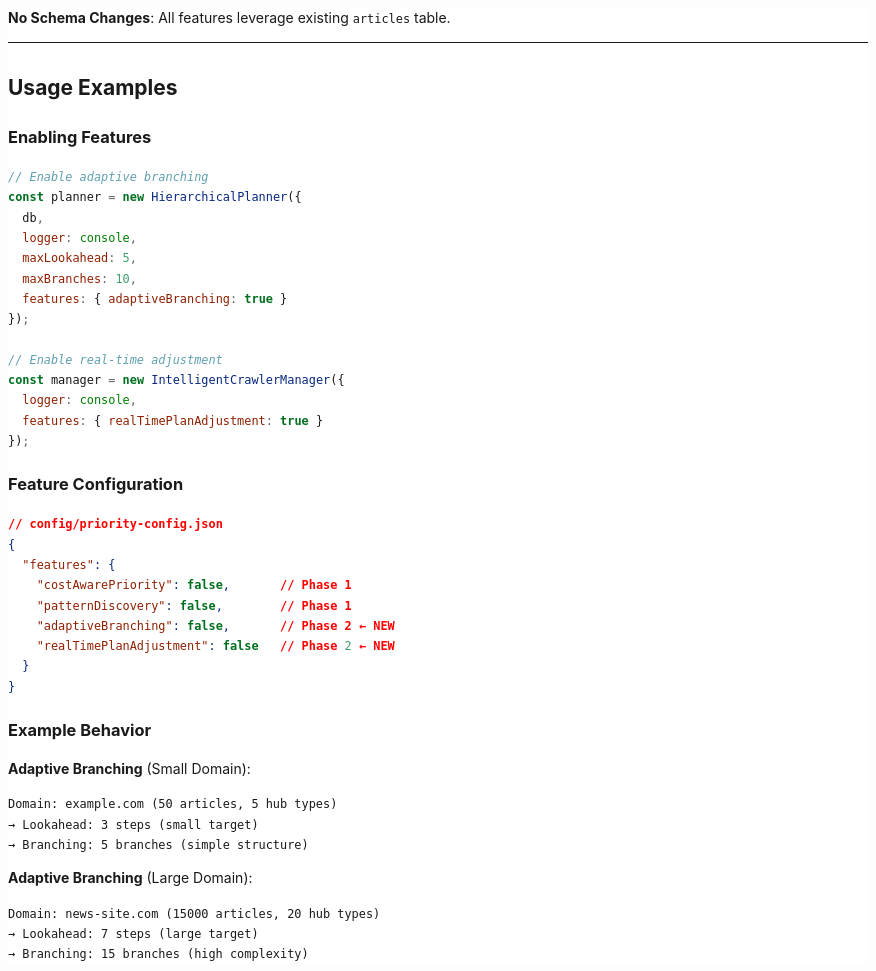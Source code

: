 **No Schema Changes**: All features leverage existing `articles` table.

---

## Usage Examples

### Enabling Features

```javascript
// Enable adaptive branching
const planner = new HierarchicalPlanner({
  db,
  logger: console,
  maxLookahead: 5,
  maxBranches: 10,
  features: { adaptiveBranching: true }
});

// Enable real-time adjustment
const manager = new IntelligentCrawlerManager({
  logger: console,
  features: { realTimePlanAdjustment: true }
});
```

### Feature Configuration

```json
// config/priority-config.json
{
  "features": {
    "costAwarePriority": false,       // Phase 1
    "patternDiscovery": false,        // Phase 1
    "adaptiveBranching": false,       // Phase 2 ← NEW
    "realTimePlanAdjustment": false   // Phase 2 ← NEW
  }
}
```

### Example Behavior

**Adaptive Branching** (Small Domain):
```
Domain: example.com (50 articles, 5 hub types)
→ Lookahead: 3 steps (small target)
→ Branching: 5 branches (simple structure)
```

**Adaptive Branching** (Large Domain):
```
Domain: news-site.com (15000 articles, 20 hub types)
→ Lookahead: 7 steps (large target)
→ Branching: 15 branches (high complexity)
```
